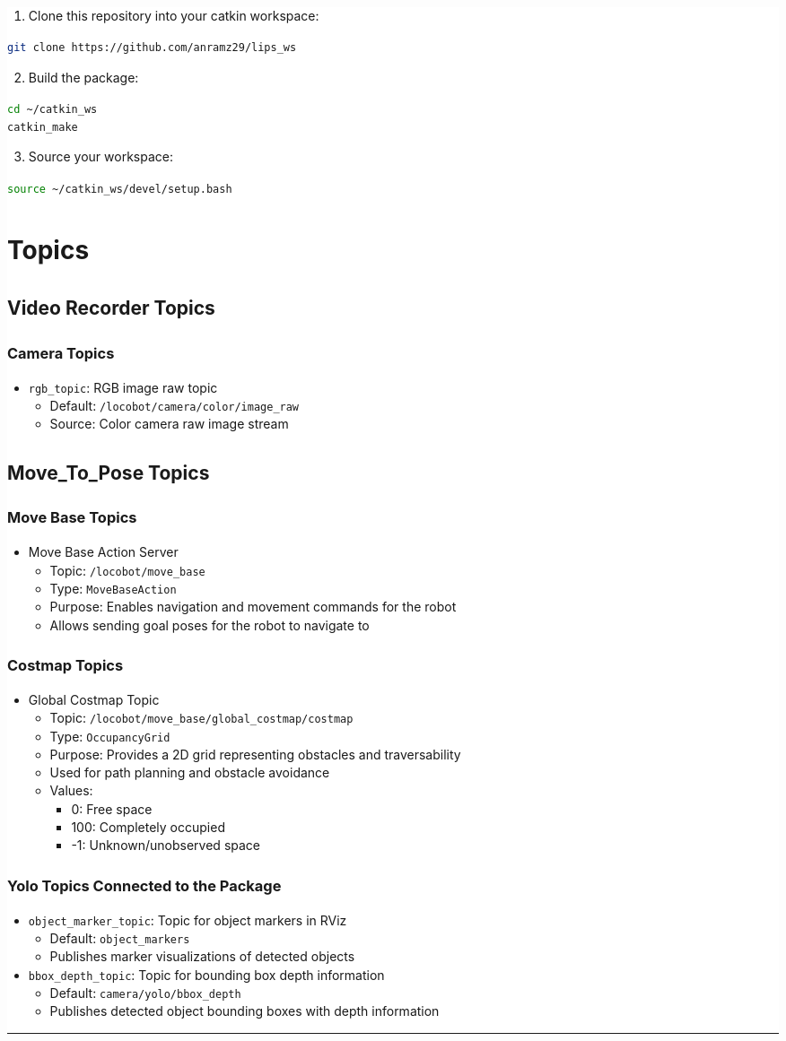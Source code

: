 1. Clone this repository into your catkin workspace:
```bash
git clone https://github.com/anramz29/lips_ws
```

2. Build the package:
```bash
cd ~/catkin_ws
catkin_make
```

3. Source your workspace:
```bash
source ~/catkin_ws/devel/setup.bash
```

# Topics

## Video Recorder Topics

### Camera Topics
- `rgb_topic`: RGB image raw topic 
  - Default: `/locobot/camera/color/image_raw`
  - Source: Color camera raw image stream


## Move_To_Pose Topics

### Move Base Topics
- Move Base Action Server
  - Topic: `/locobot/move_base`
  - Type: `MoveBaseAction`
  - Purpose: Enables navigation and movement commands for the robot
  - Allows sending goal poses for the robot to navigate to

### Costmap Topics
- Global Costmap Topic
  - Topic: `/locobot/move_base/global_costmap/costmap`
  - Type: `OccupancyGrid`
  - Purpose: Provides a 2D grid representing obstacles and traversability
  - Used for path planning and obstacle avoidance
  - Values:
    - 0: Free space
    - 100: Completely occupied
    - -1: Unknown/unobserved space

### Yolo Topics Connected to the Package
- `object_marker_topic`: Topic for object markers in RViz
  - Default: `object_markers`
  - Publishes marker visualizations of detected objects
- `bbox_depth_topic`: Topic for bounding box depth information
  - Default: `camera/yolo/bbox_depth`
  - Publishes detected object bounding boxes with depth information

---